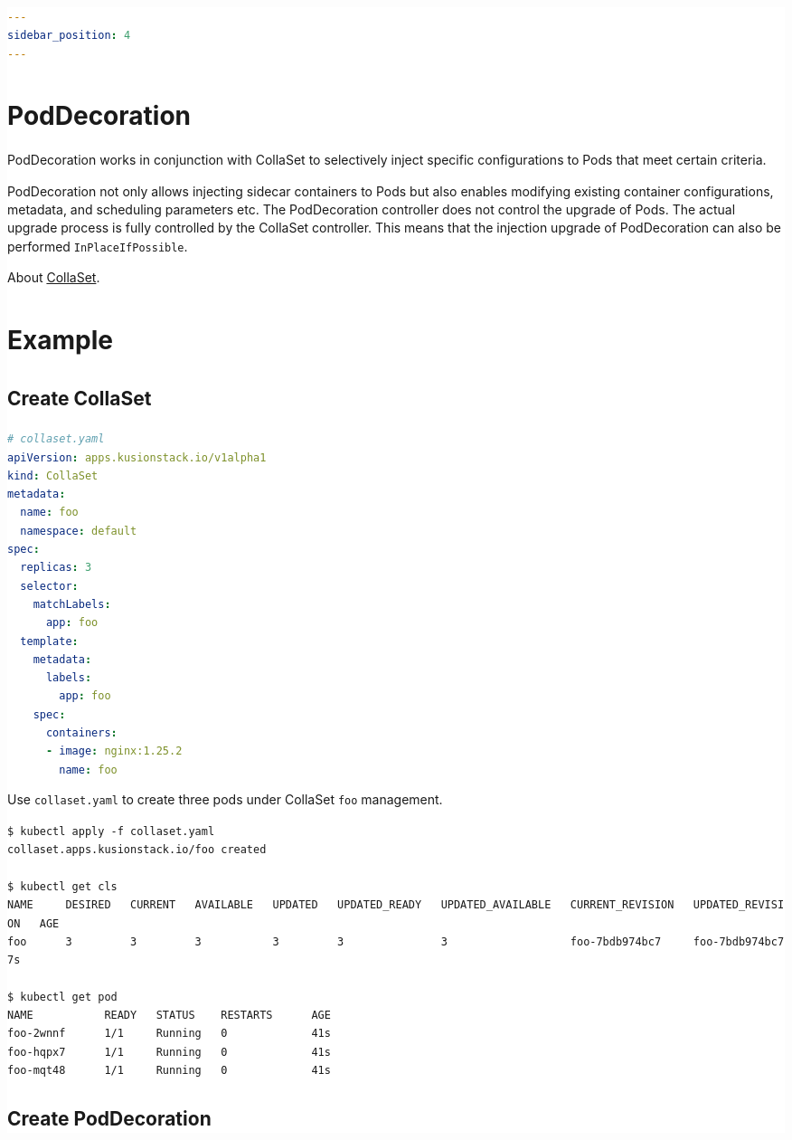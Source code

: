 ```yaml
---
sidebar_position: 4
---
```


# PodDecoration
PodDecoration works in conjunction with CollaSet to selectively inject specific configurations to Pods that meet certain criteria. 

PodDecoration not only allows injecting sidecar containers to Pods but also enables modifying existing container configurations, metadata, and scheduling parameters etc.
The PodDecoration controller does not control the upgrade of Pods. The actual upgrade process is fully controlled by the CollaSet controller. This means that the injection upgrade of PodDecoration can also be performed `InPlaceIfPossible`.

About [CollaSet](collaset.md).
# Example

## Create CollaSet

```yaml
# collaset.yaml
apiVersion: apps.kusionstack.io/v1alpha1
kind: CollaSet
metadata:
  name: foo
  namespace: default
spec:
  replicas: 3
  selector:
    matchLabels:
      app: foo
  template:
    metadata:
      labels:
        app: foo
    spec:
      containers:
      - image: nginx:1.25.2
        name: foo
```
Use `collaset.yaml` to create three pods under CollaSet `foo` management.
```shell
$ kubectl apply -f collaset.yaml
collaset.apps.kusionstack.io/foo created

$ kubectl get cls
NAME     DESIRED   CURRENT   AVAILABLE   UPDATED   UPDATED_READY   UPDATED_AVAILABLE   CURRENT_REVISION   UPDATED_REVISION   AGE
foo      3         3         3           3         3               3                   foo-7bdb974bc7     foo-7bdb974bc7     7s

$ kubectl get pod
NAME           READY   STATUS    RESTARTS      AGE
foo-2wnnf      1/1     Running   0             41s
foo-hqpx7      1/1     Running   0             41s
foo-mqt48      1/1     Running   0             41s
```
## Create PodDecoration
